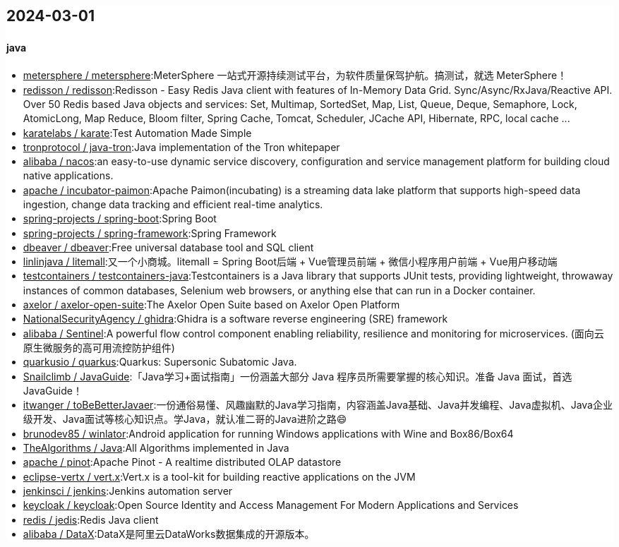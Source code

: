 ## 2024-03-01

#### java
* [metersphere / metersphere](https://github.com/metersphere/metersphere):MeterSphere 一站式开源持续测试平台，为软件质量保驾护航。搞测试，就选 MeterSphere！
* [redisson / redisson](https://github.com/redisson/redisson):Redisson - Easy Redis Java client with features of In-Memory Data Grid. Sync/Async/RxJava/Reactive API. Over 50 Redis based Java objects and services: Set, Multimap, SortedSet, Map, List, Queue, Deque, Semaphore, Lock, AtomicLong, Map Reduce, Bloom filter, Spring Cache, Tomcat, Scheduler, JCache API, Hibernate, RPC, local cache ...
* [karatelabs / karate](https://github.com/karatelabs/karate):Test Automation Made Simple
* [tronprotocol / java-tron](https://github.com/tronprotocol/java-tron):Java implementation of the Tron whitepaper
* [alibaba / nacos](https://github.com/alibaba/nacos):an easy-to-use dynamic service discovery, configuration and service management platform for building cloud native applications.
* [apache / incubator-paimon](https://github.com/apache/incubator-paimon):Apache Paimon(incubating) is a streaming data lake platform that supports high-speed data ingestion, change data tracking and efficient real-time analytics.
* [spring-projects / spring-boot](https://github.com/spring-projects/spring-boot):Spring Boot
* [spring-projects / spring-framework](https://github.com/spring-projects/spring-framework):Spring Framework
* [dbeaver / dbeaver](https://github.com/dbeaver/dbeaver):Free universal database tool and SQL client
* [linlinjava / litemall](https://github.com/linlinjava/litemall):又一个小商城。litemall = Spring Boot后端 + Vue管理员前端 + 微信小程序用户前端 + Vue用户移动端
* [testcontainers / testcontainers-java](https://github.com/testcontainers/testcontainers-java):Testcontainers is a Java library that supports JUnit tests, providing lightweight, throwaway instances of common databases, Selenium web browsers, or anything else that can run in a Docker container.
* [axelor / axelor-open-suite](https://github.com/axelor/axelor-open-suite):The Axelor Open Suite based on Axelor Open Platform
* [NationalSecurityAgency / ghidra](https://github.com/NationalSecurityAgency/ghidra):Ghidra is a software reverse engineering (SRE) framework
* [alibaba / Sentinel](https://github.com/alibaba/Sentinel):A powerful flow control component enabling reliability, resilience and monitoring for microservices. (面向云原生微服务的高可用流控防护组件)
* [quarkusio / quarkus](https://github.com/quarkusio/quarkus):Quarkus: Supersonic Subatomic Java.
* [Snailclimb / JavaGuide](https://github.com/Snailclimb/JavaGuide):「Java学习+面试指南」一份涵盖大部分 Java 程序员所需要掌握的核心知识。准备 Java 面试，首选 JavaGuide！
* [itwanger / toBeBetterJavaer](https://github.com/itwanger/toBeBetterJavaer):一份通俗易懂、风趣幽默的Java学习指南，内容涵盖Java基础、Java并发编程、Java虚拟机、Java企业级开发、Java面试等核心知识点。学Java，就认准二哥的Java进阶之路😄
* [brunodev85 / winlator](https://github.com/brunodev85/winlator):Android application for running Windows applications with Wine and Box86/Box64
* [TheAlgorithms / Java](https://github.com/TheAlgorithms/Java):All Algorithms implemented in Java
* [apache / pinot](https://github.com/apache/pinot):Apache Pinot - A realtime distributed OLAP datastore
* [eclipse-vertx / vert.x](https://github.com/eclipse-vertx/vert.x):Vert.x is a tool-kit for building reactive applications on the JVM
* [jenkinsci / jenkins](https://github.com/jenkinsci/jenkins):Jenkins automation server
* [keycloak / keycloak](https://github.com/keycloak/keycloak):Open Source Identity and Access Management For Modern Applications and Services
* [redis / jedis](https://github.com/redis/jedis):Redis Java client
* [alibaba / DataX](https://github.com/alibaba/DataX):DataX是阿里云DataWorks数据集成的开源版本。
